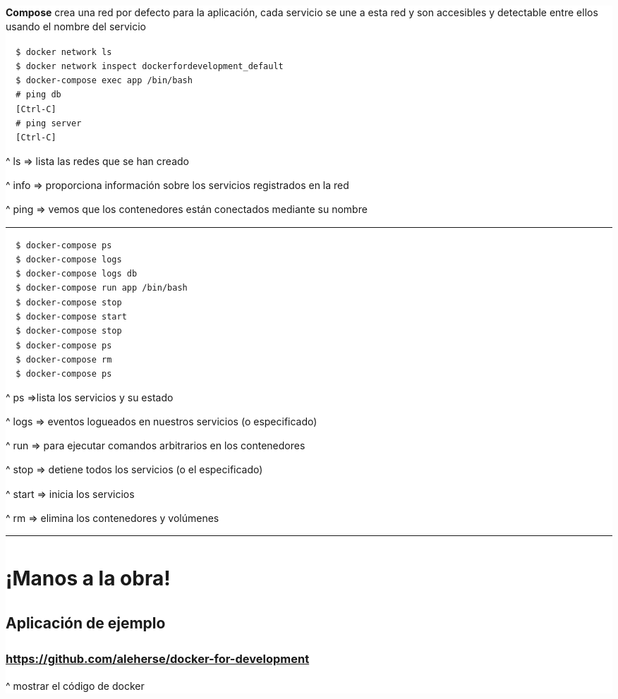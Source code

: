 **Compose** crea una red por defecto para la aplicación, cada servicio se une a esta red y son accesibles y detectable entre ellos usando el nombre del servicio

```
  $ docker network ls
  $ docker network inspect dockerfordevelopment_default
  $ docker-compose exec app /bin/bash
  # ping db
  [Ctrl-C]
  # ping server
  [Ctrl-C]
```

^ ls => lista las redes que se han creado

^ info => proporciona información sobre los servicios registrados en la red

^ ping => vemos que los contenedores están conectados mediante su nombre

---

```
  $ docker-compose ps
  $ docker-compose logs
  $ docker-compose logs db
  $ docker-compose run app /bin/bash
  $ docker-compose stop
  $ docker-compose start
  $ docker-compose stop
  $ docker-compose ps
  $ docker-compose rm
  $ docker-compose ps
```

^ ps =>lista los servicios y su estado

^ logs => eventos logueados en nuestros servicios (o especificado)

^ run => <nombre del servicio> <comando> para ejecutar comandos arbitrarios en los contenedores

^ stop => detiene todos los servicios (o el especificado)

^ start => inicia los servicios

^ rm => elimina los contenedores y volúmenes

---

# ¡Manos a la obra!

## Aplicación de ejemplo

### https://github.com/aleherse/docker-for-development

^ mostrar el código de docker
